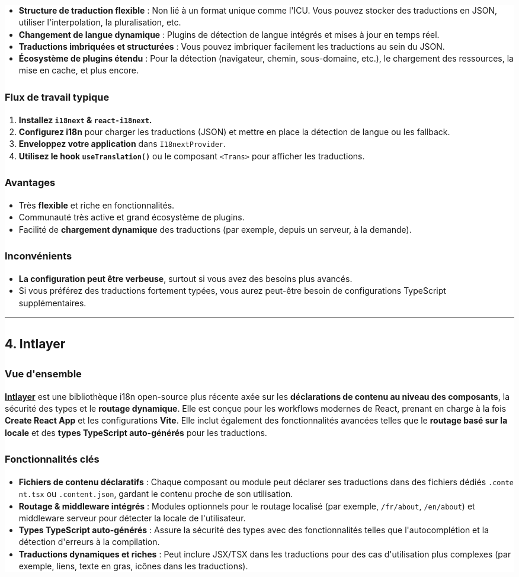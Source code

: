 - **Structure de traduction flexible** : Non lié à un format unique comme l'ICU. Vous pouvez stocker des traductions en JSON, utiliser l'interpolation, la pluralisation, etc.
- **Changement de langue dynamique** : Plugins de détection de langue intégrés et mises à jour en temps réel.
- **Traductions imbriquées et structurées** : Vous pouvez imbriquer facilement les traductions au sein du JSON.
- **Écosystème de plugins étendu** : Pour la détection (navigateur, chemin, sous-domaine, etc.), le chargement des ressources, la mise en cache, et plus encore.

### Flux de travail typique

1. **Installez `i18next` & `react-i18next`.**
2. **Configurez i18n** pour charger les traductions (JSON) et mettre en place la détection de langue ou les fallback.
3. **Enveloppez votre application** dans `I18nextProvider`.
4. **Utilisez le hook `useTranslation()`** ou le composant `<Trans>` pour afficher les traductions.

### Avantages

- Très **flexible** et riche en fonctionnalités.
- Communauté très active et grand écosystème de plugins.
- Facilité de **chargement dynamique** des traductions (par exemple, depuis un serveur, à la demande).

### Inconvénients

- **La configuration peut être verbeuse**, surtout si vous avez des besoins plus avancés.
- Si vous préférez des traductions fortement typées, vous aurez peut-être besoin de configurations TypeScript supplémentaires.

---

## 4. Intlayer

### Vue d'ensemble

[**Intlayer**](https://github.com/aymericzip/intlayer) est une bibliothèque i18n open-source plus récente axée sur les **déclarations de contenu au niveau des composants**, la sécurité des types et le **routage dynamique**. Elle est conçue pour les workflows modernes de React, prenant en charge à la fois **Create React App** et les configurations **Vite**. Elle inclut également des fonctionnalités avancées telles que le **routage basé sur la locale** et des **types TypeScript auto-générés** pour les traductions.

### Fonctionnalités clés

- **Fichiers de contenu déclaratifs** : Chaque composant ou module peut déclarer ses traductions dans des fichiers dédiés `.content.tsx` ou `.content.json`, gardant le contenu proche de son utilisation.
- **Routage & middleware intégrés** : Modules optionnels pour le routage localisé (par exemple, `/fr/about`, `/en/about`) et middleware serveur pour détecter la locale de l'utilisateur.
- **Types TypeScript auto-générés** : Assure la sécurité des types avec des fonctionnalités telles que l'autocomplétion et la détection d'erreurs à la compilation.
- **Traductions dynamiques et riches** : Peut inclure JSX/TSX dans les traductions pour des cas d'utilisation plus complexes (par exemple, liens, texte en gras, icônes dans les traductions).
